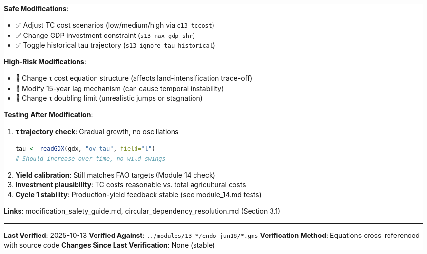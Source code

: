 **Safe Modifications**:
- ✅ Adjust TC cost scenarios (low/medium/high via `c13_tccost`)
- ✅ Change GDP investment constraint (`s13_max_gdp_shr`)
- ✅ Toggle historical tau trajectory (`s13_ignore_tau_historical`)

**High-Risk Modifications**:
- 🔴 Change τ cost equation structure (affects land-intensification trade-off)
- 🔴 Modify 15-year lag mechanism (can cause temporal instability)
- 🔴 Change τ doubling limit (unrealistic jumps or stagnation)

**Testing After Modification**:
1. **τ trajectory check**: Gradual growth, no oscillations
   ```r
   tau <- readGDX(gdx, "ov_tau", field="l")
   # Should increase over time, no wild swings
   ```
2. **Yield calibration**: Still matches FAO targets (Module 14 check)
3. **Investment plausibility**: TC costs reasonable vs. total agricultural costs
4. **Cycle 1 stability**: Production-yield feedback stable (see module_14.md tests)

**Links**: modification_safety_guide.md, circular_dependency_resolution.md (Section 3.1)

---

**Last Verified**: 2025-10-13
**Verified Against**: `../modules/13_*/endo_jun18/*.gms`
**Verification Method**: Equations cross-referenced with source code
**Changes Since Last Verification**: None (stable)
